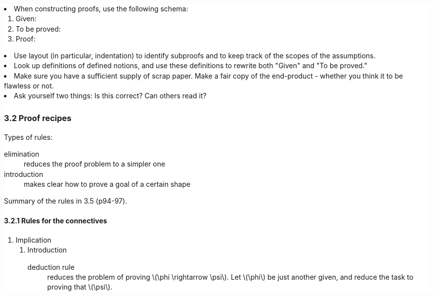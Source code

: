 </li>
<li>When constructing proofs, use the following schema:

<ol class="org-ol">
<li>Given:
</li>
<li>To be proved:
</li>
<li>Proof:
</li>
</ol>
</li>
<li>Use layout (in particular, indentation) to identify subproofs and to keep
track of the scopes of the assumptions.
</li>
<li>Look up definitions of defined notions, and use these definitions to
rewrite both "Given" and "To be proved."
</li>
<li>Make sure you have a sufficient supply of scrap paper. Make a fair copy of
the end-product - whether you think it to be flawless or not.
</li>
<li>Ask yourself two things: Is this correct? Can others read it?
</li>
</ul>
</div>
</div>
<div id="outline-container-sec-3-2" class="outline-3">
<h3 id="sec-3-2"><span class="section-number-3">3.2</span> Proof recipes</h3>
<div class="outline-text-3" id="text-3-2">
<p>
Types of rules:
</p>
<dl class="org-dl">
<dt> elimination </dt><dd>reduces the proof problem to a simpler one
</dd>
<dt> introduction </dt><dd>makes clear how to prove a goal of a certain shape
</dd>
</dl>

<p>
Summary of the rules in 3.5 (p94-97).
</p>
</div>

<div id="outline-container-sec-3-2-1" class="outline-4">
<h4 id="sec-3-2-1"><span class="section-number-4">3.2.1</span> Rules for the connectives</h4>
<div class="outline-text-4" id="text-3-2-1">
</div><ol class="org-ol"><li>Implication<br  /><ol class="org-ol"><li>Introduction<br  /><div class="outline-text-6" id="text-3-2-1-1-1">
<dl class="org-dl">
<dt> deduction rule </dt><dd>reduces the problem of proving \(\phi \rightarrow \psi\). Let \(\phi\) be
just another given, and reduce the task to proving
that \(\psi\).
